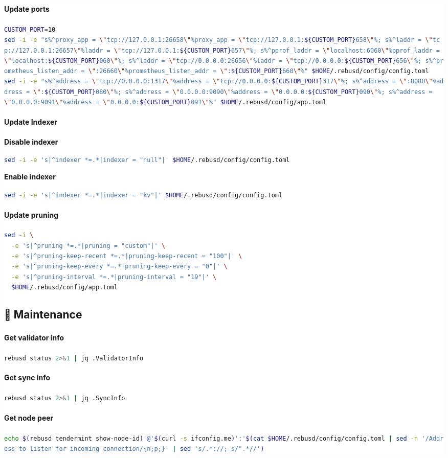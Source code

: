 #### Update ports

```bash
CUSTOM_PORT=10
sed -i -e "s%^proxy_app = \"tcp://127.0.0.1:26658\"%proxy_app = \"tcp://127.0.0.1:${CUSTOM_PORT}658\"%; s%^laddr = \"tcp://127.0.0.1:26657\"%laddr = \"tcp://127.0.0.1:${CUSTOM_PORT}657\"%; s%^pprof_laddr = \"localhost:6060\"%pprof_laddr = \"localhost:${CUSTOM_PORT}060\"%; s%^laddr = \"tcp://0.0.0.0:26656\"%laddr = \"tcp://0.0.0.0:${CUSTOM_PORT}656\"%; s%^prometheus_listen_addr = \":26660\"%prometheus_listen_addr = \":${CUSTOM_PORT}660\"%" $HOME/.rebusd/config/config.toml
sed -i -e "s%^address = \"tcp://0.0.0.0:1317\"%address = \"tcp://0.0.0.0:${CUSTOM_PORT}317\"%; s%^address = \":8080\"%address = \":${CUSTOM_PORT}080\"%; s%^address = \"0.0.0.0:9090\"%address = \"0.0.0.0:${CUSTOM_PORT}090\"%; s%^address = \"0.0.0.0:9091\"%address = \"0.0.0.0:${CUSTOM_PORT}091\"%" $HOME/.rebusd/config/app.toml
```

#### Update Indexer

**Disable indexer**

```bash
sed -i -e 's|^indexer *=.*|indexer = "null"|' $HOME/.rebusd/config/config.toml
```

**Enable indexer**

```bash
sed -i -e 's|^indexer *=.*|indexer = "kv"|' $HOME/.rebusd/config/config.toml
```

#### Update pruning

```bash
sed -i \
  -e 's|^pruning *=.*|pruning = "custom"|' \
  -e 's|^pruning-keep-recent *=.*|pruning-keep-recent = "100"|' \
  -e 's|^pruning-keep-every *=.*|pruning-keep-every = "0"|' \
  -e 's|^pruning-interval *=.*|pruning-interval = "19"|' \
  $HOME/.rebusd/config/app.toml
```

## 🚨 Maintenance

#### Get validator info

```bash
rebusd status 2>&1 | jq .ValidatorInfo
```

#### Get sync info

```bash
rebusd status 2>&1 | jq .SyncInfo
```

#### Get node peer

```bash
echo $(rebusd tendermint show-node-id)'@'$(curl -s ifconfig.me)':'$(cat $HOME/.rebusd/config/config.toml | sed -n '/Address to listen for incoming connection/{n;p;}' | sed 's/.*://; s/".*//')
```
